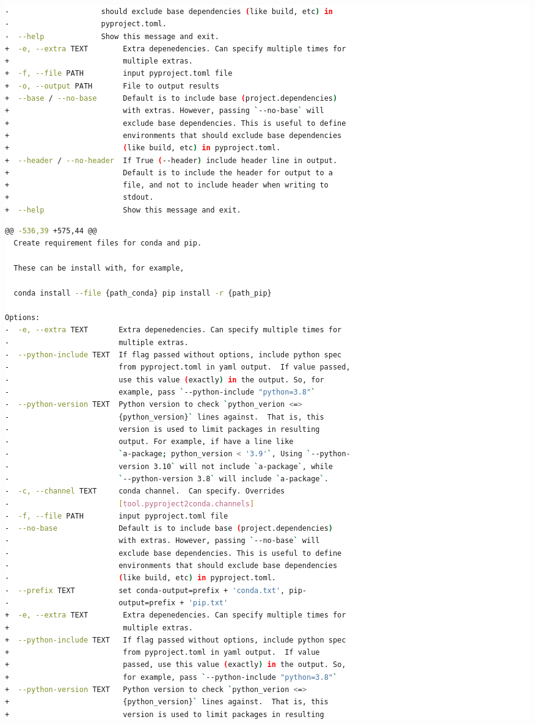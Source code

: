  ```bash
-                     should exclude base dependencies (like build, etc) in
-                     pyproject.toml.
-  --help             Show this message and exit.
+  -e, --extra TEXT        Extra depenedencies. Can specify multiple times for
+                          multiple extras.
+  -f, --file PATH         input pyproject.toml file
+  -o, --output PATH       File to output results
+  --base / --no-base      Default is to include base (project.dependencies)
+                          with extras. However, passing `--no-base` will
+                          exclude base dependencies. This is useful to define
+                          environments that should exclude base dependencies
+                          (like build, etc) in pyproject.toml.
+  --header / --no-header  If True (--header) include header line in output.
+                          Default is to include the header for output to a
+                          file, and not to include header when writing to
+                          stdout.
+  --help                  Show this message and exit.
 ```
 
 
 
 
 
 ```bash
@@ -536,39 +575,44 @@
   Create requirement files for conda and pip.
 
   These can be install with, for example,
 
   conda install --file {path_conda} pip install -r {path_pip}
 
 Options:
-  -e, --extra TEXT       Extra depenedencies. Can specify multiple times for
-                         multiple extras.
-  --python-include TEXT  If flag passed without options, include python spec
-                         from pyproject.toml in yaml output.  If value passed,
-                         use this value (exactly) in the output. So, for
-                         example, pass `--python-include "python=3.8"`
-  --python-version TEXT  Python version to check `python_verion <=>
-                         {python_version}` lines against.  That is, this
-                         version is used to limit packages in resulting
-                         output. For example, if have a line like
-                         `a-package; python_version < '3.9'`, Using `--python-
-                         version 3.10` will not include `a-package`, while
-                         `--python-version 3.8` will include `a-package`.
-  -c, --channel TEXT     conda channel.  Can specify. Overrides
-                         [tool.pyproject2conda.channels]
-  -f, --file PATH        input pyproject.toml file
-  --no-base              Default is to include base (project.dependencies)
-                         with extras. However, passing `--no-base` will
-                         exclude base dependencies. This is useful to define
-                         environments that should exclude base dependencies
-                         (like build, etc) in pyproject.toml.
-  --prefix TEXT          set conda-output=prefix + 'conda.txt', pip-
-                         output=prefix + 'pip.txt'
+  -e, --extra TEXT        Extra depenedencies. Can specify multiple times for
+                          multiple extras.
+  --python-include TEXT   If flag passed without options, include python spec
+                          from pyproject.toml in yaml output.  If value
+                          passed, use this value (exactly) in the output. So,
+                          for example, pass `--python-include "python=3.8"`
+  --python-version TEXT   Python version to check `python_verion <=>
+                          {python_version}` lines against.  That is, this
+                          version is used to limit packages in resulting
 ```